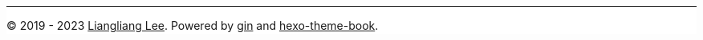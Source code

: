 </div>
</div>
</div>
</div>
<div class="copyright">
<hr/>
<p>© 2019 - 2023 <a href="/cdn-cgi/l/email-protection#1d71717124292c2c2d2a5d7a707c7471337e7270" target="_blank">Liangliang Lee</a>.
                    Powered by <a href="https://github.com/gin-gonic/gin" target="_blank">gin</a> and <a href="https://github.com/kaiiiz/hexo-theme-book" target="_blank">hexo-theme-book</a>.</p>
</div>
</div>
<a class="off-canvas-overlay" onclick="hide_canvas()"></a>
</div>
<script>(function(){function c(){var b=a.contentDocument||a.contentWindow.document;if(b){var d=b.createElement('script');d.innerHTML="window.__CF$cv$params={r:'8f0af561caef861f',t:'MTczMzk3NzYxMC4wMDAwMDA='};var a=document.createElement('script');a.nonce='';a.src='/cdn-cgi/challenge-platform/scripts/jsd/main.js';document.getElementsByTagName('head')[0].appendChild(a);";b.getElementsByTagName('head')[0].appendChild(d)}}if(document.body){var a=document.createElement('iframe');a.height=1;a.width=1;a.style.position='absolute';a.style.top=0;a.style.left=0;a.style.border='none';a.style.visibility='hidden';document.body.appendChild(a);if('loading'!==document.readyState)c();else if(window.addEventListener)document.addEventListener('DOMContentLoaded',c);else{var e=document.onreadystatechange||function(){};document.onreadystatechange=function(b){e(b);'loading'!==document.readyState&&(document.onreadystatechange=e,c())}}}})();</script></body>

<script src="/static/index.js"></script>
</head></html>